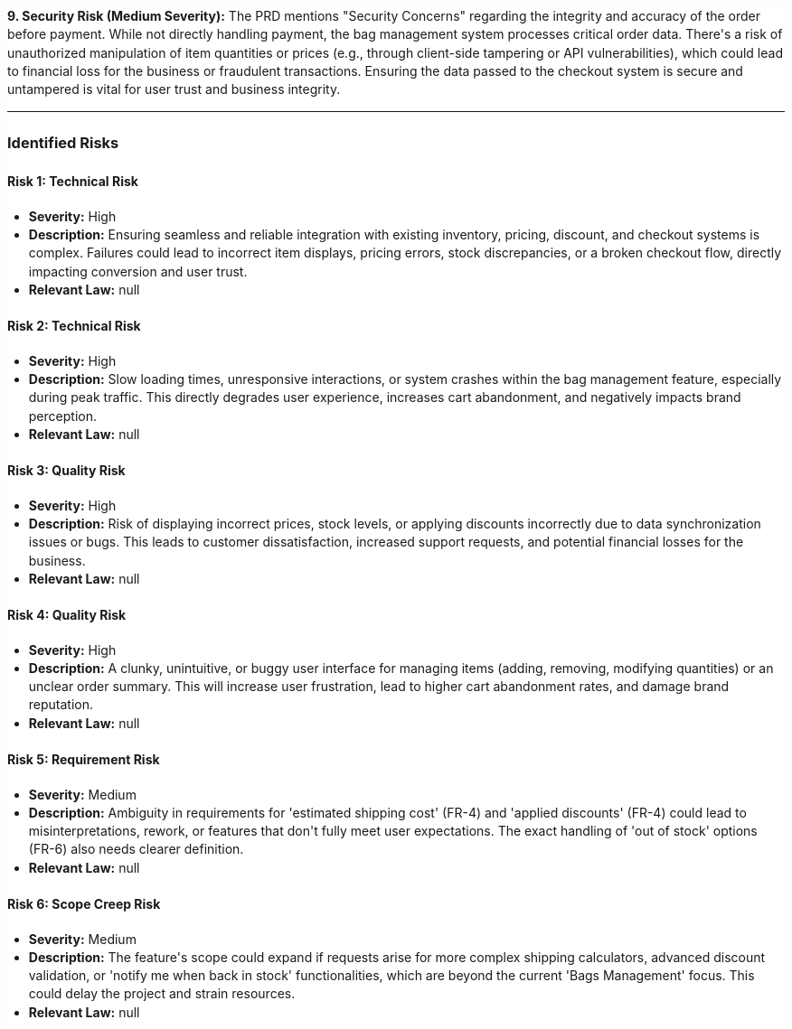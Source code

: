 **9. Security Risk (Medium Severity):**
The PRD mentions "Security Concerns" regarding the integrity and accuracy of the order before payment. While not directly handling payment, the bag management system processes critical order data. There's a risk of unauthorized manipulation of item quantities or prices (e.g., through client-side tampering or API vulnerabilities), which could lead to financial loss for the business or fraudulent transactions. Ensuring the data passed to the checkout system is secure and untampered is vital for user trust and business integrity.

---

### Identified Risks
#### Risk 1: Technical Risk

- **Severity:** High
- **Description:** Ensuring seamless and reliable integration with existing inventory, pricing, discount, and checkout systems is complex. Failures could lead to incorrect item displays, pricing errors, stock discrepancies, or a broken checkout flow, directly impacting conversion and user trust.
- **Relevant Law:** null

#### Risk 2: Technical Risk

- **Severity:** High
- **Description:** Slow loading times, unresponsive interactions, or system crashes within the bag management feature, especially during peak traffic. This directly degrades user experience, increases cart abandonment, and negatively impacts brand perception.
- **Relevant Law:** null

#### Risk 3: Quality Risk

- **Severity:** High
- **Description:** Risk of displaying incorrect prices, stock levels, or applying discounts incorrectly due to data synchronization issues or bugs. This leads to customer dissatisfaction, increased support requests, and potential financial losses for the business.
- **Relevant Law:** null

#### Risk 4: Quality Risk

- **Severity:** High
- **Description:** A clunky, unintuitive, or buggy user interface for managing items (adding, removing, modifying quantities) or an unclear order summary. This will increase user frustration, lead to higher cart abandonment rates, and damage brand reputation.
- **Relevant Law:** null

#### Risk 5: Requirement Risk

- **Severity:** Medium
- **Description:** Ambiguity in requirements for 'estimated shipping cost' (FR-4) and 'applied discounts' (FR-4) could lead to misinterpretations, rework, or features that don't fully meet user expectations. The exact handling of 'out of stock' options (FR-6) also needs clearer definition.
- **Relevant Law:** null

#### Risk 6: Scope Creep Risk

- **Severity:** Medium
- **Description:** The feature's scope could expand if requests arise for more complex shipping calculators, advanced discount validation, or 'notify me when back in stock' functionalities, which are beyond the current 'Bags Management' focus. This could delay the project and strain resources.
- **Relevant Law:** null
